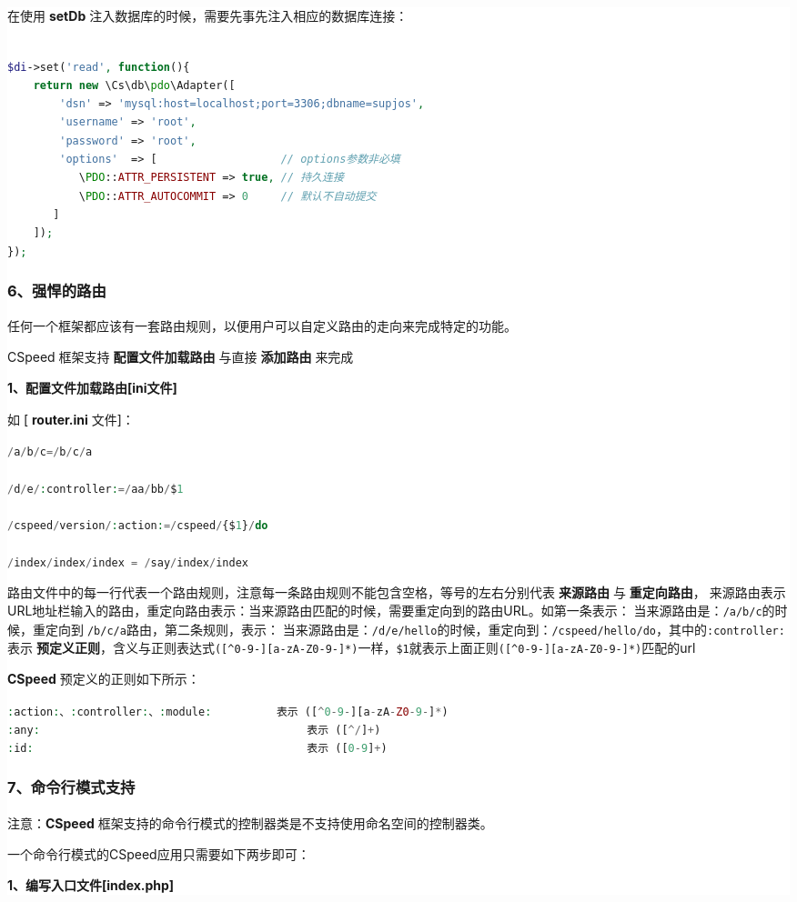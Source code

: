在使用 **setDb** 注入数据库的时候，需要先事先注入相应的数据库连接：

```php

$di->set('read', function(){
	return new \Cs\db\pdo\Adapter([
		'dsn' => 'mysql:host=localhost;port=3306;dbname=supjos',
		'username' => 'root',
		'password' => 'root',
		'options'  => [                   // options参数非必填
           \PDO::ATTR_PERSISTENT => true, // 持久连接
           \PDO::ATTR_AUTOCOMMIT => 0     // 默认不自动提交
       ]
	]);
});
```

### 6、强悍的路由 ###

任何一个框架都应该有一套路由规则，以便用户可以自定义路由的走向来完成特定的功能。

CSpeed 框架支持 **配置文件加载路由** 与直接 **添加路由** 来完成

**1、配置文件加载路由[ini文件]**

如 [ **router.ini** 文件]：

```php
/a/b/c=/b/c/a

/d/e/:controller:=/aa/bb/$1

/cspeed/version/:action:=/cspeed/{$1}/do

/index/index/index = /say/index/index
```
路由文件中的每一行代表一个路由规则，注意每一条路由规则不能包含空格，等号的左右分别代表 **来源路由** 与 **重定向路由**， 来源路由表示URL地址栏输入的路由，重定向路由表示：当来源路由匹配的时候，需要重定向到的路由URL。如第一条表示：
当来源路由是：```/a/b/c```的时候，重定向到 ```/b/c/a```路由，第二条规则，表示：
当来源路由是：```/d/e/hello```的时候，重定向到：```/cspeed/hello/do```，其中的```:controller:```表示 **预定义正则**，含义与正则表达式```([^0-9-][a-zA-Z0-9-]*)```一样，```$1```就表示上面正则```([^0-9-][a-zA-Z0-9-]*)```匹配的url

**CSpeed** 预定义的正则如下所示：

```php
:action:、:controller:、:module: 			表示 ([^0-9-][a-zA-Z0-9-]*)
:any:									      表示 ([^/]+)
:id:									      表示 ([0-9]+)
```

### 7、命令行模式支持 ###

注意：**CSpeed** 框架支持的命令行模式的控制器类是不支持使用命名空间的控制器类。

一个命令行模式的CSpeed应用只需要如下两步即可：

**1、编写入口文件[index.php]**
